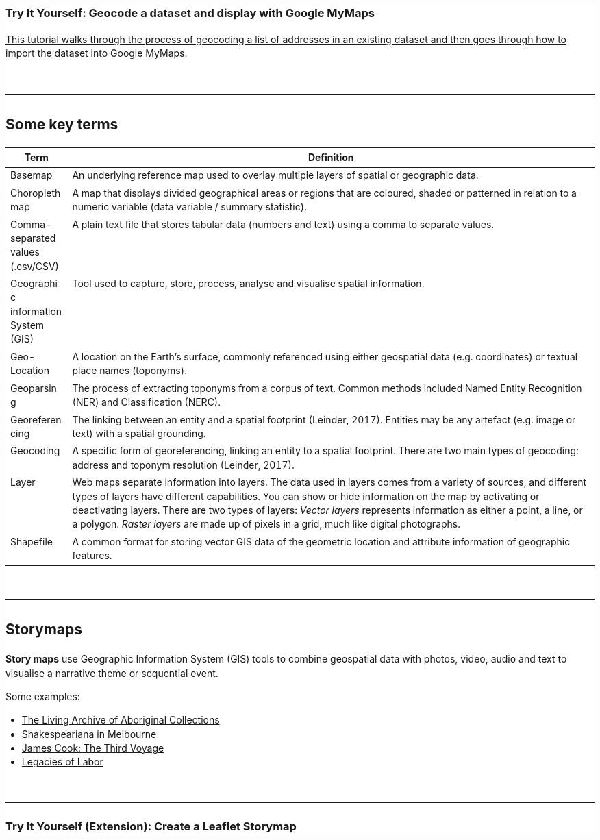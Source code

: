 ### Try It Yourself: Geocode a dataset and display with Google MyMaps

[This tutorial walks through the process of geocoding a list of addresses in an existing dataset and then goes through how to import the dataset into Google MyMaps](https://hackmd.io/@gregarious09/S1aW5o5Ld).

<br>

---
## Some key terms 

| Term        | Definition  | 
| ----------- | ---------|
| Basemap | An underlying reference map used to overlay multiple layers of spatial or geographic data. |
| Choropleth map | A map that displays divided geographical areas or regions that are coloured, shaded or patterned in relation to a numeric variable (data variable / summary statistic). |
| Comma-separated values (.csv/CSV) | A plain text file that stores tabular data (numbers and text) using a comma to separate values. |
| Geographic information System (GIS) | Tool used to capture, store, process, analyse and visualise spatial information. |
| Geo-Location | A location on the Earth’s surface, commonly referenced using either geospatial data (e.g. coordinates) or textual place names (toponyms). 
| Geoparsing | The process of extracting toponyms from a corpus of text. Common methods included Named Entity Recognition (NER) and Classification (NERC).
| Georeferencing | The linking between an entity and a spatial footprint (Leinder, 2017). Entities may be any artefact (e.g. image or text) with a spatial grounding. |
| Geocoding | A specific form of georeferencing, linking an entity to a spatial footprint. There are two main types of geocoding: address and toponym resolution (Leinder, 2017).  |
| Layer | Web maps separate information into layers. The data used in layers comes from a variety of sources, and different types of layers have different capabilities. You can show or hide information on the map by activating or deactivating layers. There are two types of layers: *Vector layers* represents information as either a point, a line, or a polygon. *Raster layers* are made up of pixels in a grid, much like digital photographs. |
| Shapefile | A common format for storing vector GIS data of the geometric location and attribute information of geographic features. |

<br>

---
## Storymaps

**Story maps** use Geographic Information System (GIS) tools to combine geospatial data with photos, video, audio and text to visualise a narrative theme or sequential event.

Some examples:

- [The Living Archive of Aboriginal Collections](https://uploads.knightlab.com/storymapjs/8e541eaeb142af0ece3ca45ea3ea72f2/the-living-archive-of-indigenous-collections/index.html)
- [Shakespeariana in Melbourne](https://melbourneshakespeare.github.io/)
- [James Cook: The Third Voyage](https://www.arcgis.com/apps/MapJournal/index.html?appid=8ee32984ba12486a94263b47d66be2b4)
- [Legacies of Labor](https://ncsu.maps.arcgis.com/apps/Cascade/index.html?appid=1ef4e3f14c8b45f59346dc3ab34d870d)

<br>

---
### Try It Yourself (Extension): Create a Leaflet Storymap
